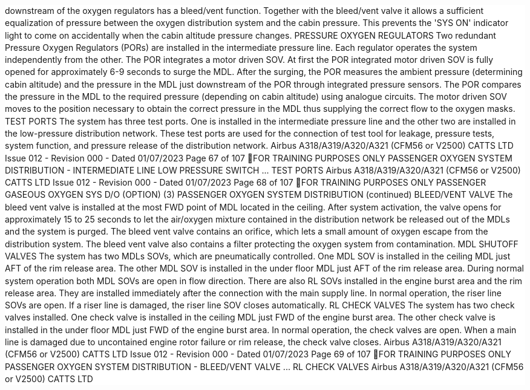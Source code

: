 downstream of the oxygen regulators has a bleed/vent function. Together
with the bleed/vent valve it allows a sufficient equalization of
pressure between the oxygen distribution system and the cabin pressure.
This prevents the 'SYS ON' indicator light to come on accidentally when
the cabin altitude pressure changes.
PRESSURE OXYGEN REGULATORS Two redundant Pressure Oxygen Regulators
(PORs) are installed in the intermediate pressure line. Each regulator
operates the system independently from the other. The POR integrates a
motor driven SOV. At first the POR integrated motor driven SOV is fully
opened for approximately 6-9 seconds to surge the MDL. After the
surging, the POR measures the ambient pressure (determining cabin
altitude) and the pressure in the MDL just downstream of the POR through
integrated pressure sensors. The POR compares the pressure in the MDL to
the required pressure (depending on cabin altitude) using analogue
circuits. The motor driven SOV moves to the position necessary to obtain
the correct pressure in the MDL thus supplying the correct flow to the
oxygen masks.
TEST PORTS The system has three test ports. One is installed in the
intermediate pressure line and the other two are installed in the
low-pressure distribution network. These test ports are used for the
connection of test tool for leakage, pressure tests, system function,
and pressure release of the distribution network.
Airbus A318/A319/A320/A321 (CFM56 or V2500)
CATTS LTD
Issue 012 - Revision 000 - Dated 01/07/2023 Page 67 of 107
FOR TRAINING PURPOSES ONLY
PASSENGER OXYGEN SYSTEM DISTRIBUTION - INTERMEDIATE LINE LOW PRESSURE
SWITCH ... TEST PORTS
Airbus A318/A319/A320/A321 (CFM56 or V2500)
CATTS LTD
Issue 012 - Revision 000 - Dated 01/07/2023 Page 68 of 107
FOR TRAINING PURPOSES ONLY
PASSENGER GASEOUS OXYGEN SYS D/O (OPTION) (3) PASSENGER OXYGEN SYSTEM
DISTRIBUTION (continued) BLEED/VENT VALVE The bleed vent valve is
installed at the most FWD point of MDL located in the ceiling. After
system activation, the valve opens for approximately 15 to 25 seconds to
let the air/oxygen mixture contained in the distribution network be
released out of the MDLs and the system is purged. The bleed vent valve
contains an orifice, which lets a small amount of oxygen escape from the
distribution system. The bleed vent valve also contains a filter
protecting the oxygen system from contamination.
MDL SHUTOFF VALVES The system has two MDLs SOVs, which are pneumatically
controlled. One MDL SOV is installed in the ceiling MDL just AFT of the
rim release area. The other MDL SOV is installed in the under floor MDL
just AFT of the rim release area. During normal system operation both
MDL SOVs are open in flow direction. There are also RL SOVs installed in
the engine burst area and the rim release area. They are installed
immediately after the connection with the main supply line. In normal
operation, the riser line SOVs are open. If a riser line is damaged, the
riser line SOV closes automatically.
RL CHECK VALVES The system has two check valves installed. One check
valve is installed in the ceiling MDL just FWD of the engine burst area.
The other check valve is installed in the under floor MDL just FWD of
the engine burst area. In normal operation, the check valves are open.
When a main line is damaged due to uncontained engine rotor failure or
rim release, the check valve closes.
Airbus A318/A319/A320/A321 (CFM56 or V2500)
CATTS LTD
Issue 012 - Revision 000 - Dated 01/07/2023 Page 69 of 107
FOR TRAINING PURPOSES ONLY
PASSENGER OXYGEN SYSTEM DISTRIBUTION - BLEED/VENT VALVE ... RL CHECK
VALVES
Airbus A318/A319/A320/A321 (CFM56 or V2500)
CATTS LTD
